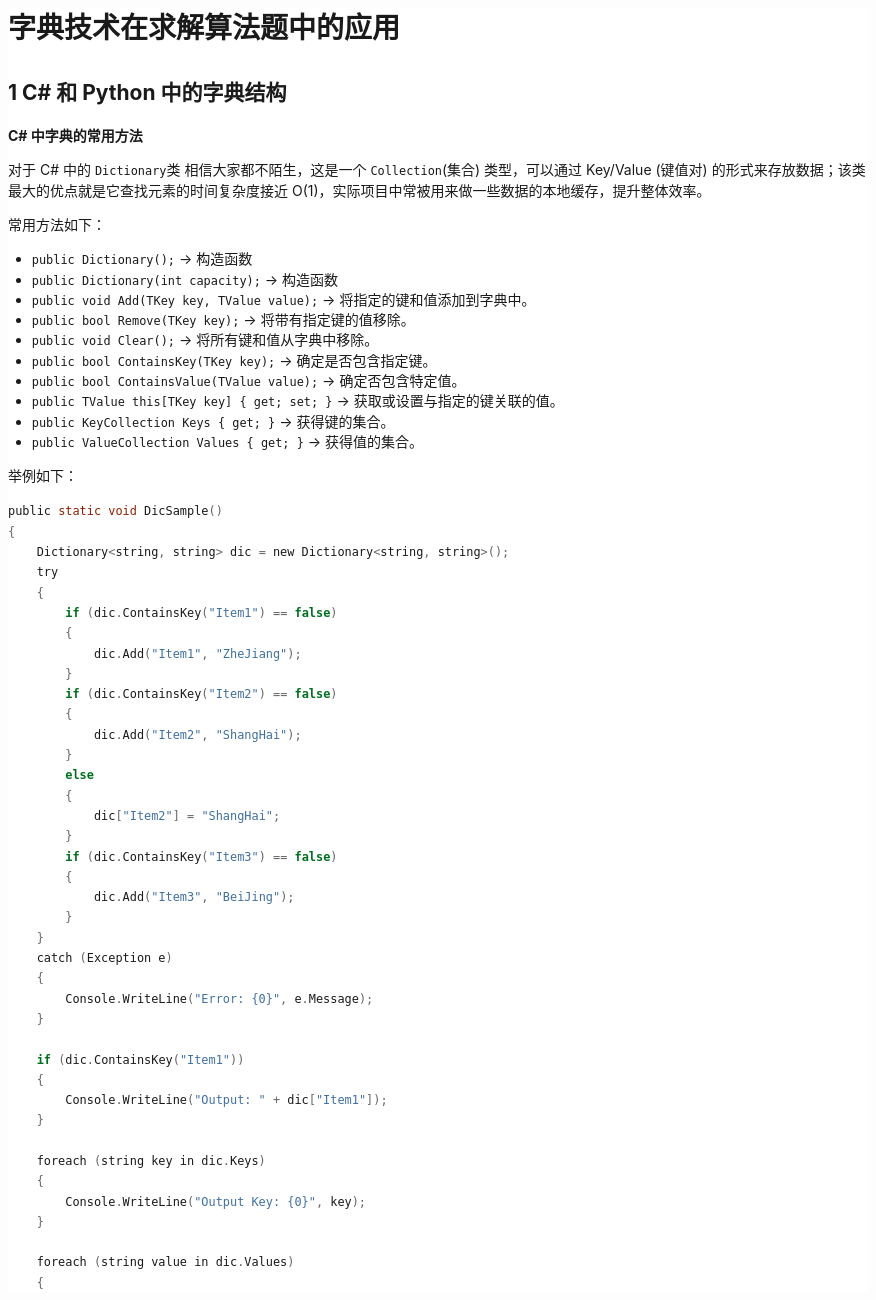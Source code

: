 # 字典技术在求解算法题中的应用

## 1 C# 和 Python 中的字典结构

**C# 中字典的常用方法**

对于 C# 中的 `Dictionary`类 相信大家都不陌生，这是一个 `Collection`(集合) 类型，可以通过 Key/Value (键值对) 的形式来存放数据；该类最大的优点就是它查找元素的时间复杂度接近 O(1)，实际项目中常被用来做一些数据的本地缓存，提升整体效率。

常用方法如下：

- `public Dictionary();` -> 构造函数
- `public Dictionary(int capacity);` -> 构造函数
- `public void Add(TKey key, TValue value);` -> 将指定的键和值添加到字典中。
- `public bool Remove(TKey key);` -> 将带有指定键的值移除。
- `public void Clear();` -> 将所有键和值从字典中移除。
- `public bool ContainsKey(TKey key);` -> 确定是否包含指定键。
- `public bool ContainsValue(TValue value);` -> 确定否包含特定值。
- `public TValue this[TKey key] { get; set; }` -> 获取或设置与指定的键关联的值。
- `public KeyCollection Keys { get; }` -> 获得键的集合。
- `public ValueCollection Values { get; }` -> 获得值的集合。


举例如下：

```c
public static void DicSample()
{
    Dictionary<string, string> dic = new Dictionary<string, string>();
    try
    {
        if (dic.ContainsKey("Item1") == false)
        {
            dic.Add("Item1", "ZheJiang");
        }
        if (dic.ContainsKey("Item2") == false)
        {
            dic.Add("Item2", "ShangHai");
        }
        else
        {
            dic["Item2"] = "ShangHai";
        }
        if (dic.ContainsKey("Item3") == false)
        {
            dic.Add("Item3", "BeiJing");
        }
    }
    catch (Exception e)
    {
        Console.WriteLine("Error: {0}", e.Message);
    }

    if (dic.ContainsKey("Item1"))
    {
        Console.WriteLine("Output: " + dic["Item1"]);
    }

    foreach (string key in dic.Keys)
    {
        Console.WriteLine("Output Key: {0}", key);
    }

    foreach (string value in dic.Values)
    {
```